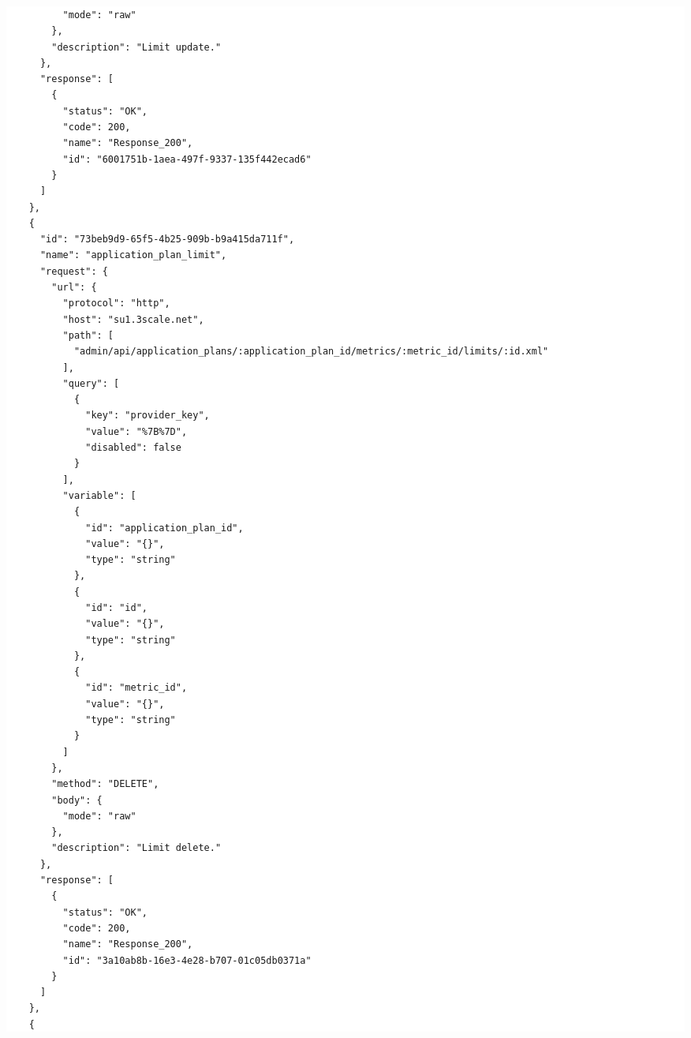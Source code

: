               "mode": "raw"
            },
            "description": "Limit update."
          },
          "response": [
            {
              "status": "OK",
              "code": 200,
              "name": "Response_200",
              "id": "6001751b-1aea-497f-9337-135f442ecad6"
            }
          ]
        },
        {
          "id": "73beb9d9-65f5-4b25-909b-b9a415da711f",
          "name": "application_plan_limit",
          "request": {
            "url": {
              "protocol": "http",
              "host": "su1.3scale.net",
              "path": [
                "admin/api/application_plans/:application_plan_id/metrics/:metric_id/limits/:id.xml"
              ],
              "query": [
                {
                  "key": "provider_key",
                  "value": "%7B%7D",
                  "disabled": false
                }
              ],
              "variable": [
                {
                  "id": "application_plan_id",
                  "value": "{}",
                  "type": "string"
                },
                {
                  "id": "id",
                  "value": "{}",
                  "type": "string"
                },
                {
                  "id": "metric_id",
                  "value": "{}",
                  "type": "string"
                }
              ]
            },
            "method": "DELETE",
            "body": {
              "mode": "raw"
            },
            "description": "Limit delete."
          },
          "response": [
            {
              "status": "OK",
              "code": 200,
              "name": "Response_200",
              "id": "3a10ab8b-16e3-4e28-b707-01c05db0371a"
            }
          ]
        },
        {